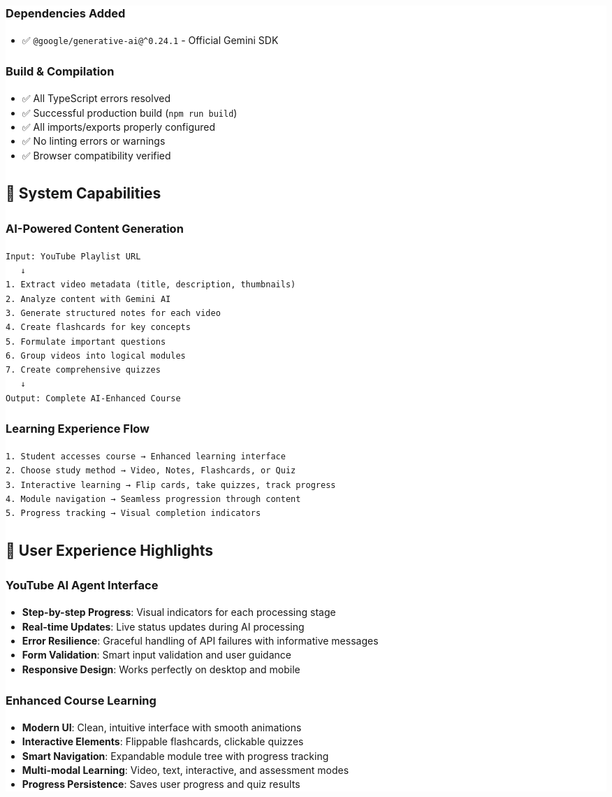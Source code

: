 ### Dependencies Added
- ✅ `@google/generative-ai@^0.24.1` - Official Gemini SDK

### Build & Compilation
- ✅ All TypeScript errors resolved
- ✅ Successful production build (`npm run build`)
- ✅ All imports/exports properly configured
- ✅ No linting errors or warnings
- ✅ Browser compatibility verified

## 🚀 System Capabilities

### AI-Powered Content Generation
```
Input: YouTube Playlist URL
   ↓
1. Extract video metadata (title, description, thumbnails)
2. Analyze content with Gemini AI
3. Generate structured notes for each video
4. Create flashcards for key concepts
5. Formulate important questions
6. Group videos into logical modules
7. Create comprehensive quizzes
   ↓
Output: Complete AI-Enhanced Course
```

### Learning Experience Flow
```
1. Student accesses course → Enhanced learning interface
2. Choose study method → Video, Notes, Flashcards, or Quiz
3. Interactive learning → Flip cards, take quizzes, track progress
4. Module navigation → Seamless progression through content
5. Progress tracking → Visual completion indicators
```

## 🎨 User Experience Highlights

### YouTube AI Agent Interface
- **Step-by-step Progress**: Visual indicators for each processing stage
- **Real-time Updates**: Live status updates during AI processing
- **Error Resilience**: Graceful handling of API failures with informative messages
- **Form Validation**: Smart input validation and user guidance
- **Responsive Design**: Works perfectly on desktop and mobile

### Enhanced Course Learning
- **Modern UI**: Clean, intuitive interface with smooth animations
- **Interactive Elements**: Flippable flashcards, clickable quizzes
- **Smart Navigation**: Expandable module tree with progress tracking
- **Multi-modal Learning**: Video, text, interactive, and assessment modes
- **Progress Persistence**: Saves user progress and quiz results
